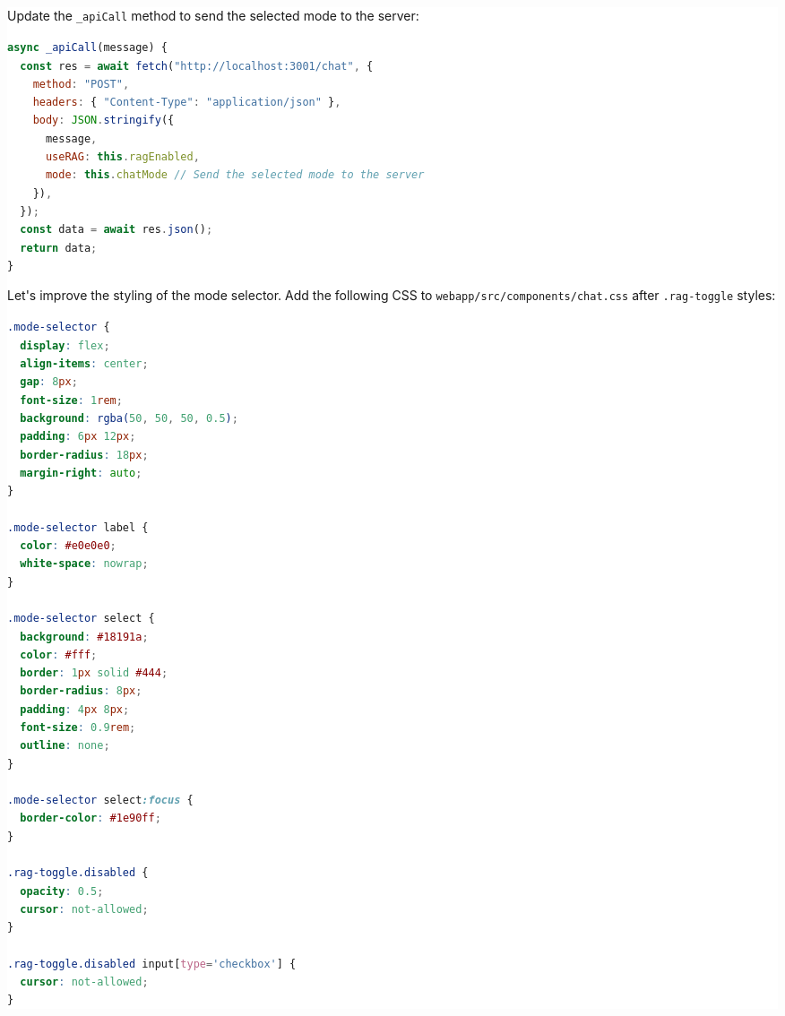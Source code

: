 Update the `_apiCall` method to send the selected mode to the server:

```javascript
async _apiCall(message) {
  const res = await fetch("http://localhost:3001/chat", {
    method: "POST",
    headers: { "Content-Type": "application/json" },
    body: JSON.stringify({
      message,
      useRAG: this.ragEnabled,
      mode: this.chatMode // Send the selected mode to the server
    }),
  });
  const data = await res.json();
  return data;
}
```

Let's improve the styling of the mode selector. Add the following CSS to `webapp/src/components/chat.css` after `.rag-toggle` styles:

```css
.mode-selector {
  display: flex;
  align-items: center;
  gap: 8px;
  font-size: 1rem;
  background: rgba(50, 50, 50, 0.5);
  padding: 6px 12px;
  border-radius: 18px;
  margin-right: auto;
}

.mode-selector label {
  color: #e0e0e0;
  white-space: nowrap;
}

.mode-selector select {
  background: #18191a;
  color: #fff;
  border: 1px solid #444;
  border-radius: 8px;
  padding: 4px 8px;
  font-size: 0.9rem;
  outline: none;
}

.mode-selector select:focus {
  border-color: #1e90ff;
}

.rag-toggle.disabled {
  opacity: 0.5;
  cursor: not-allowed;
}

.rag-toggle.disabled input[type='checkbox'] {
  cursor: not-allowed;
}
```
